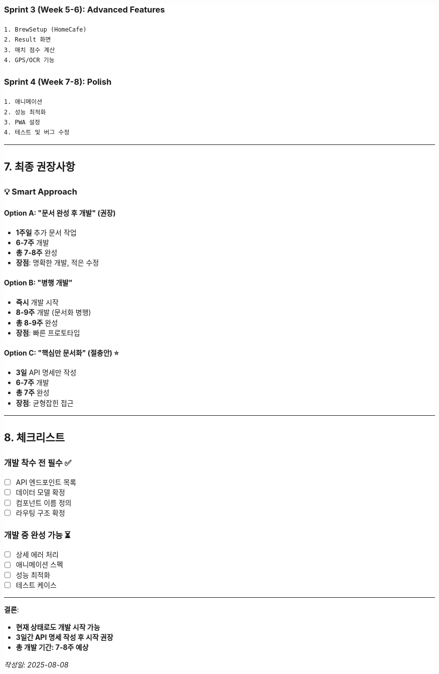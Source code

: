 ### Sprint 3 (Week 5-6): Advanced Features
```
1. BrewSetup (HomeCafe)
2. Result 화면
3. 매치 점수 계산
4. GPS/OCR 기능
```

### Sprint 4 (Week 7-8): Polish
```
1. 애니메이션
2. 성능 최적화
3. PWA 설정
4. 테스트 및 버그 수정
```

---

## 7. 최종 권장사항

### 💡 Smart Approach

#### Option A: "문서 완성 후 개발" (권장)
- **1주일** 추가 문서 작업
- **6-7주** 개발
- **총 7-8주** 완성
- **장점**: 명확한 개발, 적은 수정

#### Option B: "병행 개발"
- **즉시** 개발 시작
- **8-9주** 개발 (문서화 병행)
- **총 8-9주** 완성
- **장점**: 빠른 프로토타입

#### Option C: "핵심만 문서화" (절충안) ⭐
- **3일** API 명세만 작성
- **6-7주** 개발
- **총 7주** 완성
- **장점**: 균형잡힌 접근

---

## 8. 체크리스트

### 개발 착수 전 필수 ✅
- [ ] API 엔드포인트 목록
- [ ] 데이터 모델 확정
- [ ] 컴포넌트 이름 정의
- [ ] 라우팅 구조 확정

### 개발 중 완성 가능 ⏳
- [ ] 상세 에러 처리
- [ ] 애니메이션 스펙
- [ ] 성능 최적화
- [ ] 테스트 케이스

---

**결론**: 
- **현재 상태로도 개발 시작 가능**
- **3일간 API 명세 작성 후 시작 권장**
- **총 개발 기간: 7-8주 예상**

*작성일: 2025-08-08*